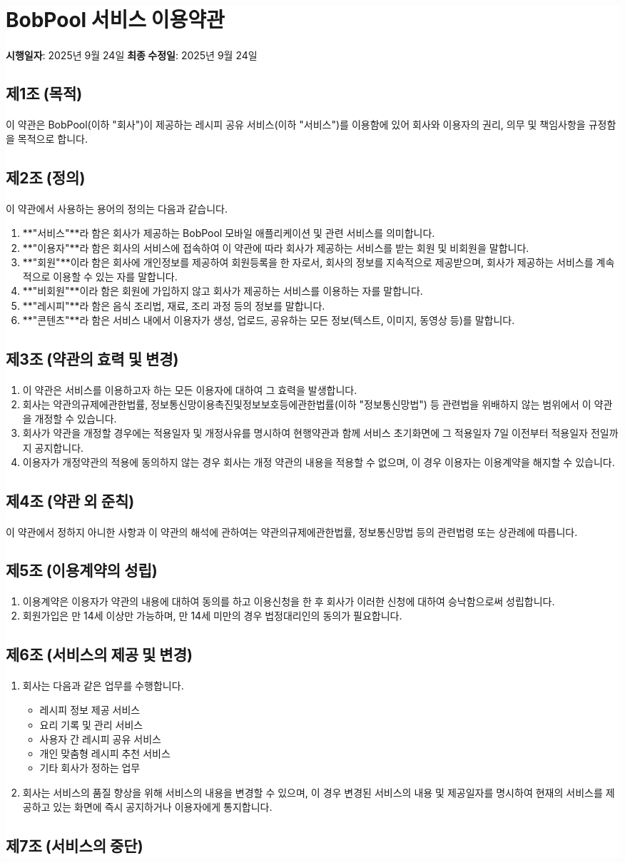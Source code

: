 # BobPool 서비스 이용약관

**시행일자**: 2025년 9월 24일
**최종 수정일**: 2025년 9월 24일

## 제1조 (목적)

이 약관은 BobPool(이하 "회사")이 제공하는 레시피 공유 서비스(이하 "서비스")를 이용함에 있어 회사와 이용자의 권리, 의무 및 책임사항을 규정함을 목적으로 합니다.

## 제2조 (정의)

이 약관에서 사용하는 용어의 정의는 다음과 같습니다.

1. **"서비스"**라 함은 회사가 제공하는 BobPool 모바일 애플리케이션 및 관련 서비스를 의미합니다.
2. **"이용자"**라 함은 회사의 서비스에 접속하여 이 약관에 따라 회사가 제공하는 서비스를 받는 회원 및 비회원을 말합니다.
3. **"회원"**이라 함은 회사에 개인정보를 제공하여 회원등록을 한 자로서, 회사의 정보를 지속적으로 제공받으며, 회사가 제공하는 서비스를 계속적으로 이용할 수 있는 자를 말합니다.
4. **"비회원"**이라 함은 회원에 가입하지 않고 회사가 제공하는 서비스를 이용하는 자를 말합니다.
5. **"레시피"**라 함은 음식 조리법, 재료, 조리 과정 등의 정보를 말합니다.
6. **"콘텐츠"**라 함은 서비스 내에서 이용자가 생성, 업로드, 공유하는 모든 정보(텍스트, 이미지, 동영상 등)를 말합니다.

## 제3조 (약관의 효력 및 변경)

1. 이 약관은 서비스를 이용하고자 하는 모든 이용자에 대하여 그 효력을 발생합니다.
2. 회사는 약관의규제에관한법률, 정보통신망이용촉진및정보보호등에관한법률(이하 "정보통신망법") 등 관련법을 위배하지 않는 범위에서 이 약관을 개정할 수 있습니다.
3. 회사가 약관을 개정할 경우에는 적용일자 및 개정사유를 명시하여 현행약관과 함께 서비스 초기화면에 그 적용일자 7일 이전부터 적용일자 전일까지 공지합니다.
4. 이용자가 개정약관의 적용에 동의하지 않는 경우 회사는 개정 약관의 내용을 적용할 수 없으며, 이 경우 이용자는 이용계약을 해지할 수 있습니다.

## 제4조 (약관 외 준칙)

이 약관에서 정하지 아니한 사항과 이 약관의 해석에 관하여는 약관의규제에관한법률, 정보통신망법 등의 관련법령 또는 상관례에 따릅니다.

## 제5조 (이용계약의 성립)

1. 이용계약은 이용자가 약관의 내용에 대하여 동의를 하고 이용신청을 한 후 회사가 이러한 신청에 대하여 승낙함으로써 성립합니다.
2. 회원가입은 만 14세 이상만 가능하며, 만 14세 미만의 경우 법정대리인의 동의가 필요합니다.

## 제6조 (서비스의 제공 및 변경)

1. 회사는 다음과 같은 업무를 수행합니다.
   - 레시피 정보 제공 서비스
   - 요리 기록 및 관리 서비스
   - 사용자 간 레시피 공유 서비스
   - 개인 맞춤형 레시피 추천 서비스
   - 기타 회사가 정하는 업무

2. 회사는 서비스의 품질 향상을 위해 서비스의 내용을 변경할 수 있으며, 이 경우 변경된 서비스의 내용 및 제공일자를 명시하여 현재의 서비스를 제공하고 있는 화면에 즉시 공지하거나 이용자에게 통지합니다.

## 제7조 (서비스의 중단)
